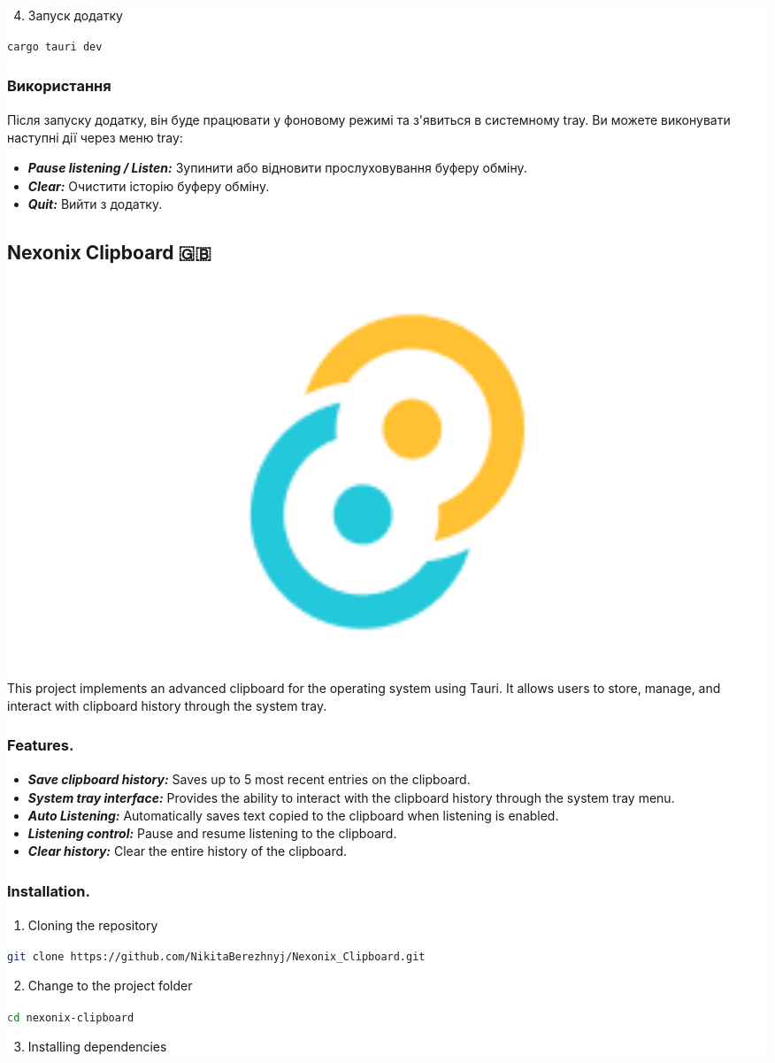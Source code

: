 4. Запуск додатку

```bash
cargo tauri dev
```

### Використання

Після запуску додатку, він буде працювати у фоновому режимі та з'явиться в системному tray. Ви можете виконувати наступні дії через меню tray:

- **_Pause listening / Listen:_** Зупинити або відновити прослуховування буферу обміну.
- **_Clear:_** Очистити історію буферу обміну.
- **_Quit:_** Вийти з додатку.

## Nexonix Clipboard :uk:

<p align='center'>
  <img src='./src-tauri/icons/128x128.png' alt='Іконка застосунку' style="width:50%">
</p>

This project implements an advanced clipboard for the operating system using Tauri. It allows users to store, manage, and interact with clipboard history through the system tray.

### Features.

- **_Save clipboard history:_** Saves up to 5 most recent entries on the clipboard.
- **_System tray interface:_** Provides the ability to interact with the clipboard history through the system tray menu.
- **_Auto Listening:_** Automatically saves text copied to the clipboard when listening is enabled.
- **_Listening control:_** Pause and resume listening to the clipboard.
- **_Clear history:_** Clear the entire history of the clipboard.

### Installation.

1. Cloning the repository

```bash
git clone https://github.com/NikitaBerezhnyj/Nexonix_Clipboard.git
```

2. Change to the project folder

```bash
cd nexonix-clipboard
```

3. Installing dependencies
